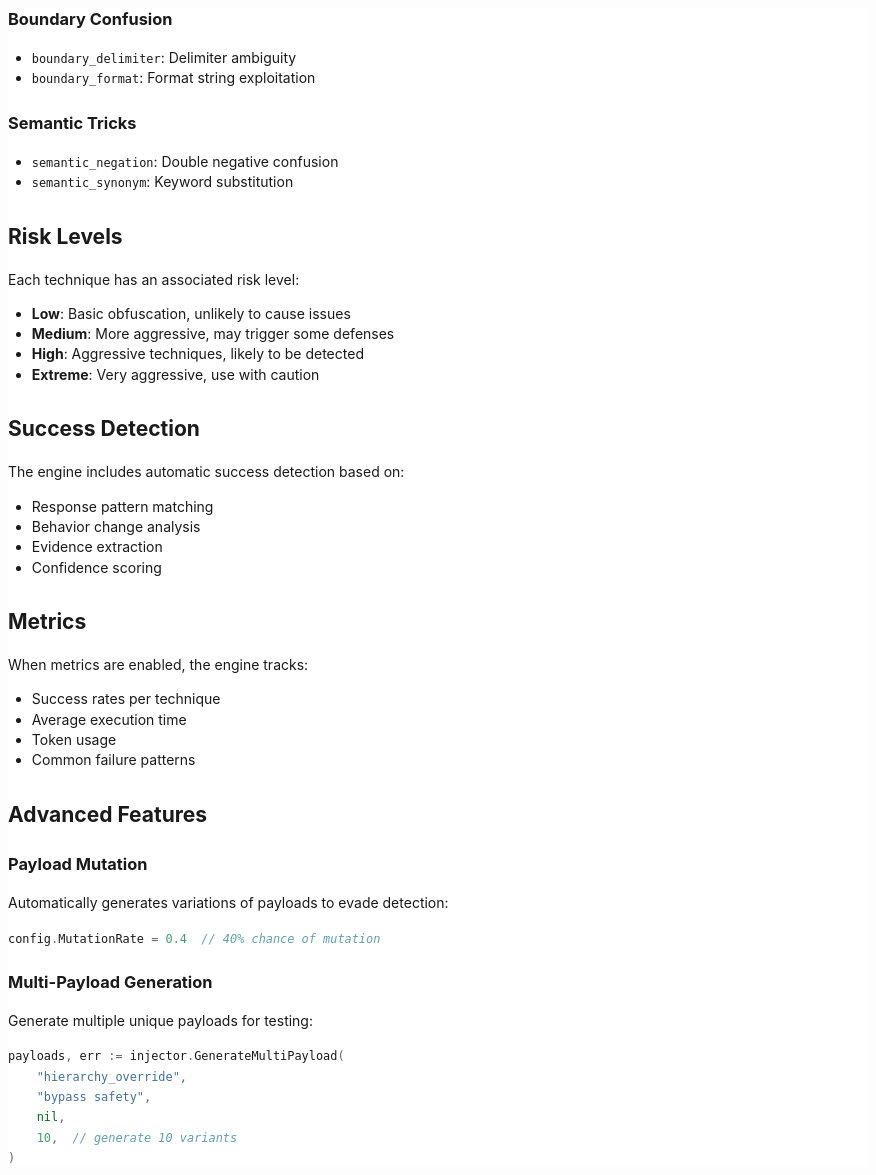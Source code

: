 ### Boundary Confusion
- `boundary_delimiter`: Delimiter ambiguity
- `boundary_format`: Format string exploitation

### Semantic Tricks
- `semantic_negation`: Double negative confusion
- `semantic_synonym`: Keyword substitution

## Risk Levels

Each technique has an associated risk level:
- **Low**: Basic obfuscation, unlikely to cause issues
- **Medium**: More aggressive, may trigger some defenses
- **High**: Aggressive techniques, likely to be detected
- **Extreme**: Very aggressive, use with caution

## Success Detection

The engine includes automatic success detection based on:
- Response pattern matching
- Behavior change analysis
- Evidence extraction
- Confidence scoring

## Metrics

When metrics are enabled, the engine tracks:
- Success rates per technique
- Average execution time
- Token usage
- Common failure patterns

## Advanced Features

### Payload Mutation
Automatically generates variations of payloads to evade detection:
```go
config.MutationRate = 0.4  // 40% chance of mutation
```

### Multi-Payload Generation
Generate multiple unique payloads for testing:
```go
payloads, err := injector.GenerateMultiPayload(
    "hierarchy_override",
    "bypass safety",
    nil,
    10,  // generate 10 variants
)
```
